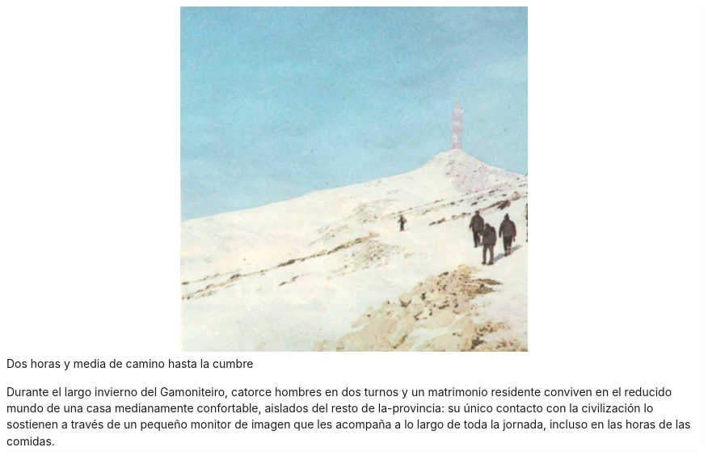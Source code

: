 <center><img src="https://github.com/alrevuelta/telecosasturias/blob/master/images/gamoniteiro_4.jpg" style="width:50%"></center>
Dos horas y media de camino hasta la cumbre

Durante el largo invierno del Gamoniteiro, catorce hombres
en dos turnos y un matrimonio residente conviven en el reducido mundo de una casa
medianamente confortable, aislados del resto de la-provincia:
su único contacto con la civilización
lo sostienen a través de un pequeño monitor de imagen
que les acompaña a lo largo de toda la jornada,
incluso en las horas de las comidas.
